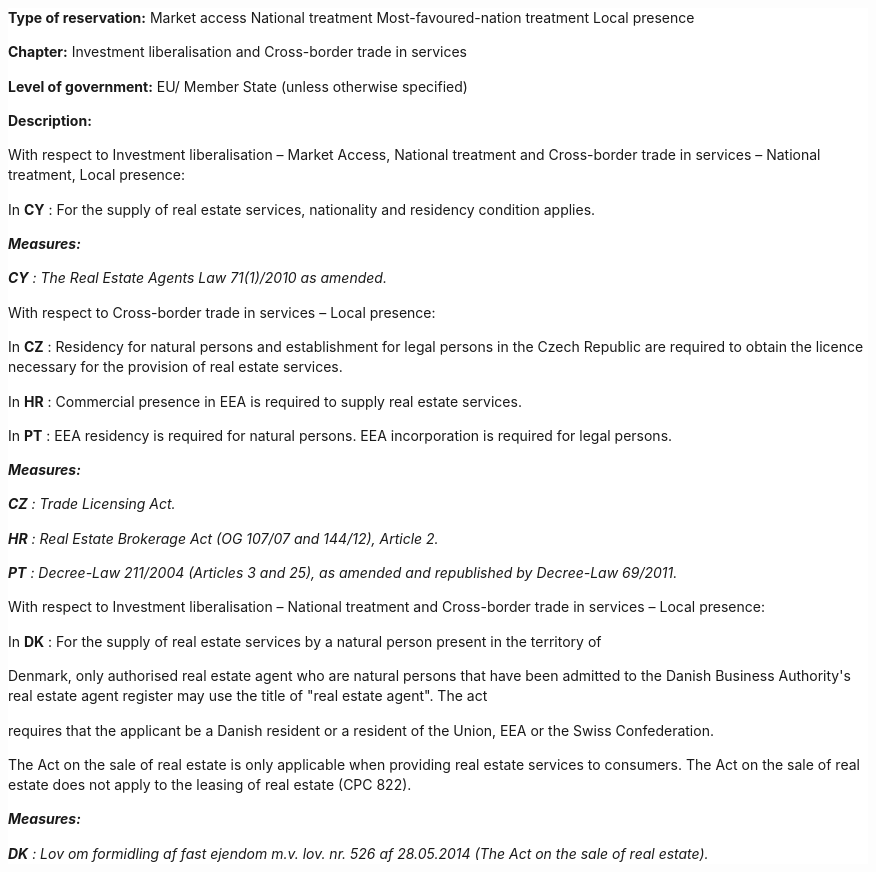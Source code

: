 **Type of reservation:** Market access
National treatment
Most-favoured-nation treatment
Local presence

**Chapter:** Investment liberalisation and Cross-border trade in services

**Level of government:** EU/ Member State (unless otherwise specified)

**Description:**

With respect to Investment liberalisation – Market Access, National treatment and Cross-border
trade in services – National treatment, Local presence:

In **CY** : For the supply of real estate services, nationality and residency condition applies.

**_Measures:_**

**_CY_** _: The Real Estate Agents Law 71(1)/2010 as amended._

With respect to Cross-border trade in services – Local presence:

In **CZ** : Residency for natural persons and establishment for legal persons in the Czech Republic are
required to obtain the licence necessary for the provision of real estate services.

In **HR** : Commercial presence in EEA is required to supply real estate services.

In **PT** : EEA residency is required for natural persons. EEA incorporation is required for legal persons.

**_Measures:_**

**_CZ_** _: Trade Licensing Act._

**_HR_** _: Real Estate Brokerage Act (OG 107/07 and 144/12), Article 2._

**_PT_** _: Decree-Law 211/2004 (Articles 3 and 25), as amended and republished by Decree-Law 69/2011._

With respect to Investment liberalisation – National treatment and Cross-border trade in services –
Local presence:

In **DK** : For the supply of real estate services by a natural person present in the territory of

Denmark, only authorised real estate agent who are natural persons that have been admitted to the
Danish Business Authority's real estate agent register may use the title of "real estate agent". The act


requires that the applicant be a Danish resident or a resident of the Union, EEA or the Swiss
Confederation.

The Act on the sale of real estate is only applicable when providing real estate services to
consumers. The Act on the sale of real estate does not apply to the leasing of real estate (CPC 822).

**_Measures:_**

**_DK_** _: Lov om formidling af fast ejendom m.v. lov. nr. 526 af 28.05.2014 (The Act on the sale of real
estate)._
